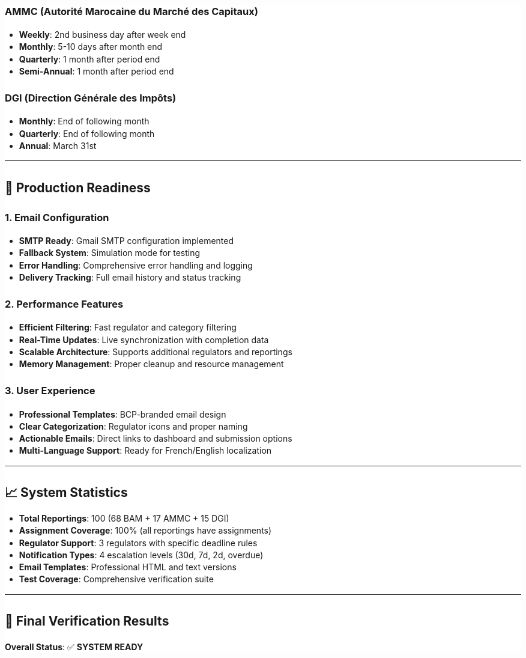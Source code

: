 ### **AMMC (Autorité Marocaine du Marché des Capitaux)**
- **Weekly**: 2nd business day after week end
- **Monthly**: 5-10 days after month end
- **Quarterly**: 1 month after period end
- **Semi-Annual**: 1 month after period end

### **DGI (Direction Générale des Impôts)**
- **Monthly**: End of following month
- **Quarterly**: End of following month
- **Annual**: March 31st

---

## 🚀 **Production Readiness**

### 1. **Email Configuration**
- **SMTP Ready**: Gmail SMTP configuration implemented
- **Fallback System**: Simulation mode for testing
- **Error Handling**: Comprehensive error handling and logging
- **Delivery Tracking**: Full email history and status tracking

### 2. **Performance Features**
- **Efficient Filtering**: Fast regulator and category filtering
- **Real-Time Updates**: Live synchronization with completion data
- **Scalable Architecture**: Supports additional regulators and reportings
- **Memory Management**: Proper cleanup and resource management

### 3. **User Experience**
- **Professional Templates**: BCP-branded email design
- **Clear Categorization**: Regulator icons and proper naming
- **Actionable Emails**: Direct links to dashboard and submission options
- **Multi-Language Support**: Ready for French/English localization

---

## 📈 **System Statistics**

- **Total Reportings**: 100 (68 BAM + 17 AMMC + 15 DGI)
- **Assignment Coverage**: 100% (all reportings have assignments)
- **Regulator Support**: 3 regulators with specific deadline rules
- **Notification Types**: 4 escalation levels (30d, 7d, 2d, overdue)
- **Email Templates**: Professional HTML and text versions
- **Test Coverage**: Comprehensive verification suite

---

## 🎯 **Final Verification Results**

**Overall Status**: ✅ **SYSTEM READY**

